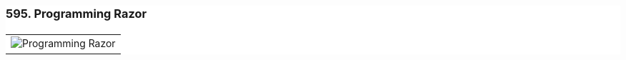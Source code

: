 ### 595. Programming Razor

<table>
    <tr>
        <td rowspan="7">
            <img alt="Programming Razor" src="http://it-ebooks.info/images/ebooks/3/programming_razor.jpg">
        </td>
